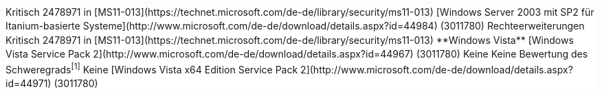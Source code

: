 </td>
<td style="border:1px solid black;">
Kritisch

</td>
<td style="border:1px solid black;">
2478971 in [MS11-013](https://technet.microsoft.com/de-de/library/security/ms11-013)

</td>
</tr>
<tr>
<td style="border:1px solid black;">
[Windows Server 2003 mit SP2 für Itanium-basierte Systeme](http://www.microsoft.com/de-de/download/details.aspx?id=44984)  
(3011780)

</td>
<td style="border:1px solid black;">
Rechteerweiterungen

</td>
<td style="border:1px solid black;">
Kritisch

</td>
<td style="border:1px solid black;">
2478971 in [MS11-013](https://technet.microsoft.com/de-de/library/security/ms11-013)

</td>
</tr>
<tr>
<td style="border:1px solid black;" colspan="4">
**Windows Vista**

</td>
</tr>
<tr>
<td style="border:1px solid black;">
[Windows Vista Service Pack 2](http://www.microsoft.com/de-de/download/details.aspx?id=44967)  
(3011780)

</td>
<td style="border:1px solid black;">
Keine

</td>
<td style="border:1px solid black;">
Keine Bewertung des Schweregrads<sup>[1]</sup>

</td>
<td style="border:1px solid black;">
Keine

</td>
</tr>
<tr>
<td style="border:1px solid black;">
[Windows Vista x64 Edition Service Pack 2](http://www.microsoft.com/de-de/download/details.aspx?id=44971)  
(3011780)
